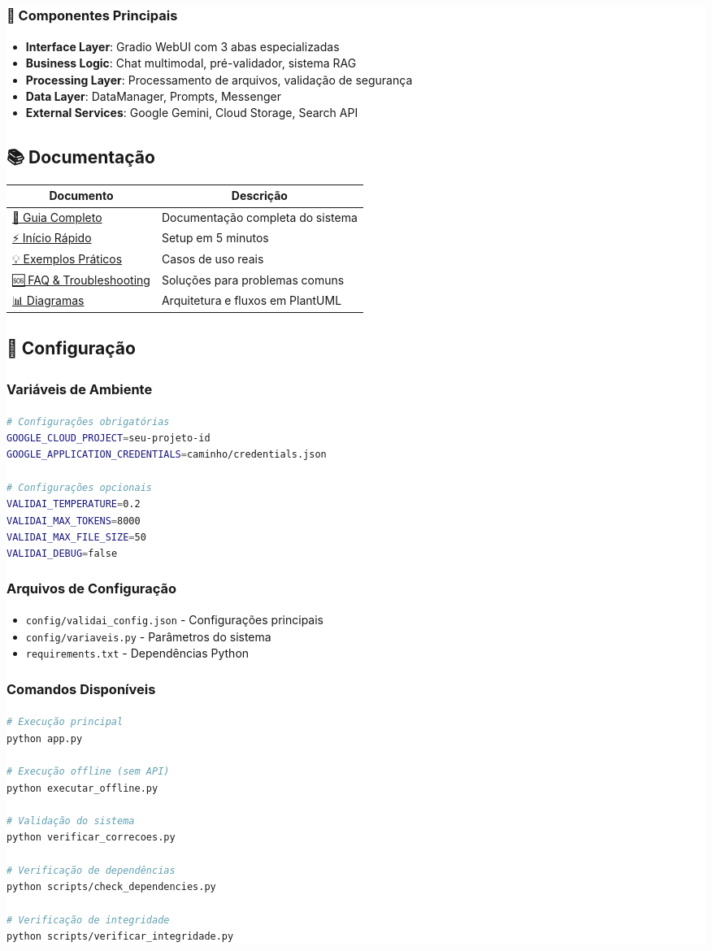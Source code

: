 ### 🔧 Componentes Principais

- **Interface Layer**: Gradio WebUI com 3 abas especializadas
- **Business Logic**: Chat multimodal, pré-validador, sistema RAG
- **Processing Layer**: Processamento de arquivos, validação de segurança
- **Data Layer**: DataManager, Prompts, Messenger
- **External Services**: Google Gemini, Cloud Storage, Search API

## 📚 Documentação

| Documento | Descrição |
|-----------|-----------|
| [📖 Guia Completo](GUIA_USUARIO_COMPLETO.md) | Documentação completa do sistema |
| [⚡ Início Rápido](INICIO_RAPIDO.md) | Setup em 5 minutos |
| [💡 Exemplos Práticos](EXEMPLOS_PRATICOS.md) | Casos de uso reais |
| [🆘 FAQ & Troubleshooting](FAQ_TROUBLESHOOTING.md) | Soluções para problemas comuns |
| [📊 Diagramas](README_DIAGRAMAS.md) | Arquitetura e fluxos em PlantUML |

## 🔧 Configuração

### Variáveis de Ambiente

```bash
# Configurações obrigatórias
GOOGLE_CLOUD_PROJECT=seu-projeto-id
GOOGLE_APPLICATION_CREDENTIALS=caminho/credentials.json

# Configurações opcionais
VALIDAI_TEMPERATURE=0.2
VALIDAI_MAX_TOKENS=8000
VALIDAI_MAX_FILE_SIZE=50
VALIDAI_DEBUG=false
```

### Arquivos de Configuração

- `config/validai_config.json` - Configurações principais
- `config/variaveis.py` - Parâmetros do sistema
- `requirements.txt` - Dependências Python

### Comandos Disponíveis

```bash
# Execução principal
python app.py

# Execução offline (sem API)
python executar_offline.py

# Validação do sistema
python verificar_correcoes.py

# Verificação de dependências
python scripts/check_dependencies.py

# Verificação de integridade
python scripts/verificar_integridade.py
```
